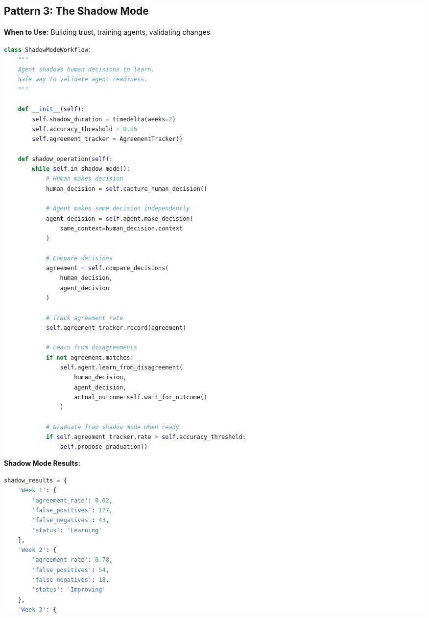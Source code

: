
## Pattern 3: The Shadow Mode

**When to Use:** Building trust, training agents, validating changes

```python
class ShadowModeWorkflow:
    """
    Agent shadows human decisions to learn.
    Safe way to validate agent readiness.
    """
    
    def __init__(self):
        self.shadow_duration = timedelta(weeks=2)
        self.accuracy_threshold = 0.85
        self.agreement_tracker = AgreementTracker()
        
    def shadow_operation(self):
        while self.in_shadow_mode():
            # Human makes decision
            human_decision = self.capture_human_decision()
            
            # Agent makes same decision independently
            agent_decision = self.agent.make_decision(
                same_context=human_decision.context
            )
            
            # Compare decisions
            agreement = self.compare_decisions(
                human_decision,
                agent_decision
            )
            
            # Track agreement rate
            self.agreement_tracker.record(agreement)
            
            # Learn from disagreements
            if not agreement.matches:
                self.agent.learn_from_disagreement(
                    human_decision,
                    agent_decision,
                    actual_outcome=self.wait_for_outcome()
                )
            
            # Graduate from shadow mode when ready
            if self.agreement_tracker.rate > self.accuracy_threshold:
                self.propose_graduation()
```

**Shadow Mode Results:**
```python
shadow_results = {
    'Week 1': {
        'agreement_rate': 0.62,
        'false_positives': 127,
        'false_negatives': 43,
        'status': 'Learning'
    },
    'Week 2': {
        'agreement_rate': 0.78,
        'false_positives': 54,
        'false_negatives': 18,
        'status': 'Improving'
    },
    'Week 3': {
```